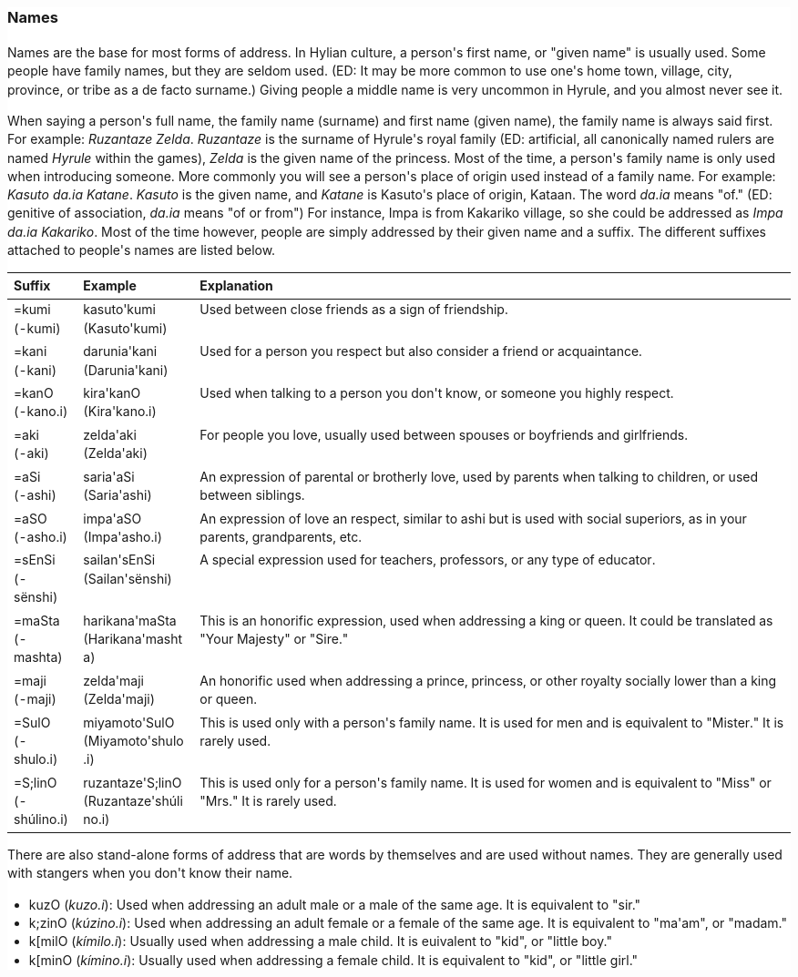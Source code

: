 ### Names

Names are the base for most forms of address. In Hylian culture, a person's first name, or "given name" is usually used. Some people have family names, but they are seldom used. (ED: It may be more common to use one's home town, village, city, province, or tribe as a de facto surname.) Giving people a middle name is very uncommon in Hyrule, and you almost never see it.

When saying a person's full name, the family name (surname) and first name (given name), the family name is always said first. For example: _Ruzantaze Zelda_. _Ruzantaze_ is the surname of Hyrule's royal family (ED: artificial, all canonically named rulers are named _Hyrule_ within the games), _Zelda_ is the given name of the princess. Most of the time, a person's family name is only used when introducing someone. More commonly you will see a person's place of origin used instead of a family name. For example: _Kasuto da.ia Katane_. _Kasuto_ is the given name, and _Katane_ is Kasuto's place of origin, Kataan. The word _da.ia_ means "of." (ED: genitive of association, _da.ia_ means "of or from") For instance, Impa is from Kakariko village, so she could be addressed as _Impa da.ia Kakariko_. Most of the time however, people are simply addressed by their given name and a suffix. The different suffixes attached to people's names are listed below.


| Suffix | Example | Explanation |
|:-|:-|:-|
| =kumi<br/>(-kumi) | kasuto'kumi<br/>(Kasuto'kumi) | Used between close friends as a sign of friendship. |
| =kani<br/>(-kani) | darunia'kani<br/>(Darunia'kani) | Used for a person you respect but also consider a friend or acquaintance. |
| =kanO<br/>(-kano.i) | kira'kanO<br/>(Kira'kano.i) | Used when talking to a person you don't know, or someone you highly respect. |
| =aki<br/>(-aki) | zelda'aki<br/>(Zelda'aki) | For people you love, usually used between spouses or boyfriends and girlfriends. |
| =aSi<br/>(-ashi) | saria'aSi<br/>(Saria'ashi) | An expression of parental or brotherly love, used by parents when talking to children, or used between siblings. |
| =aSO<br/>(-asho.i) | impa'aSO<br/>(Impa'asho.i) | An expression of love an respect, similar to ashi but is used with social superiors, as in your parents, grandparents, etc. |
| =sEnSi<br/>(-sënshi) | sailan'sEnSi<br/>(Sailan'sënshi) | A special expression used for teachers, professors, or any type of educator. |
| =maSta<br/>(-mashta) | harikana'maSta<br/>(Harikana'mashta) | This is an honorific expression, used when addressing a king or queen. It could be translated as "Your Majesty" or "Sire." |
| =maji<br/>(-maji) | zelda'maji<br/>(Zelda'maji) | An honorific used when addressing a prince, princess, or other royalty socially lower than a king or queen. |
| =SulO<br/>(-shulo.i) | miyamoto'SulO<br/>(Miyamoto'shulo.i) | This is used only with a person's family name. It is used for men and is equivalent to "Mister." It is rarely used. |
| =S;linO<br/>(-shúlino.i) | ruzantaze'S;linO<br/>(Ruzantaze'shúlino.i) | This is used only for a person's family name. It is used for women and is equivalent to "Miss" or "Mrs." It is rarely used. |

There are also stand-alone forms of address that are words by themselves and are used without names. They are generally used with stangers when you don't know their name.

* kuzO (_kuzo.i_): Used when addressing an adult male or a male of the same age. It is equivalent to "sir."
* k;zinO (_kúzino.i_): Used when addressing an adult female or a female of the same age. It is equivalent to "ma'am", or "madam."
* k[milO (_kímilo.i_): Usually used when addressing a male child. It is euivalent to "kid", or "little boy."
* k[minO (_kímino.i_): Usually used when addressing a female child. It is equivalent to "kid", or "little girl."
